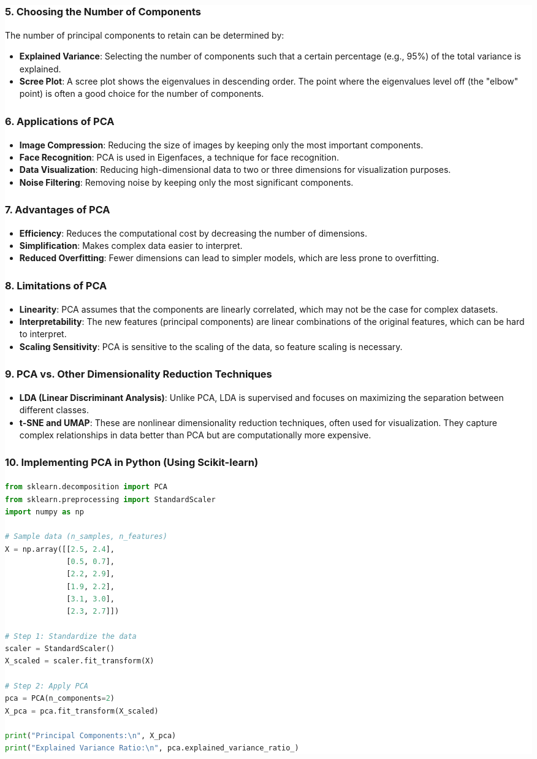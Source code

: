 ### 5. **Choosing the Number of Components**
The number of principal components to retain can be determined by:
- **Explained Variance**: Selecting the number of components such that a certain percentage (e.g., 95%) of the total variance is explained.
- **Scree Plot**: A scree plot shows the eigenvalues in descending order. The point where the eigenvalues level off (the "elbow" point) is often a good choice for the number of components.

### 6. **Applications of PCA**
- **Image Compression**: Reducing the size of images by keeping only the most important components.
- **Face Recognition**: PCA is used in Eigenfaces, a technique for face recognition.
- **Data Visualization**: Reducing high-dimensional data to two or three dimensions for visualization purposes.
- **Noise Filtering**: Removing noise by keeping only the most significant components.

### 7. **Advantages of PCA**
- **Efficiency**: Reduces the computational cost by decreasing the number of dimensions.
- **Simplification**: Makes complex data easier to interpret.
- **Reduced Overfitting**: Fewer dimensions can lead to simpler models, which are less prone to overfitting.

### 8. **Limitations of PCA**
- **Linearity**: PCA assumes that the components are linearly correlated, which may not be the case for complex datasets.
- **Interpretability**: The new features (principal components) are linear combinations of the original features, which can be hard to interpret.
- **Scaling Sensitivity**: PCA is sensitive to the scaling of the data, so feature scaling is necessary.

### 9. **PCA vs. Other Dimensionality Reduction Techniques**
- **LDA (Linear Discriminant Analysis)**: Unlike PCA, LDA is supervised and focuses on maximizing the separation between different classes.
- **t-SNE and UMAP**: These are nonlinear dimensionality reduction techniques, often used for visualization. They capture complex relationships in data better than PCA but are computationally more expensive.

### 10. **Implementing PCA in Python (Using Scikit-learn)**
```python
from sklearn.decomposition import PCA
from sklearn.preprocessing import StandardScaler
import numpy as np

# Sample data (n_samples, n_features)
X = np.array([[2.5, 2.4],
              [0.5, 0.7],
              [2.2, 2.9],
              [1.9, 2.2],
              [3.1, 3.0],
              [2.3, 2.7]])

# Step 1: Standardize the data
scaler = StandardScaler()
X_scaled = scaler.fit_transform(X)

# Step 2: Apply PCA
pca = PCA(n_components=2)
X_pca = pca.fit_transform(X_scaled)

print("Principal Components:\n", X_pca)
print("Explained Variance Ratio:\n", pca.explained_variance_ratio_)
```
